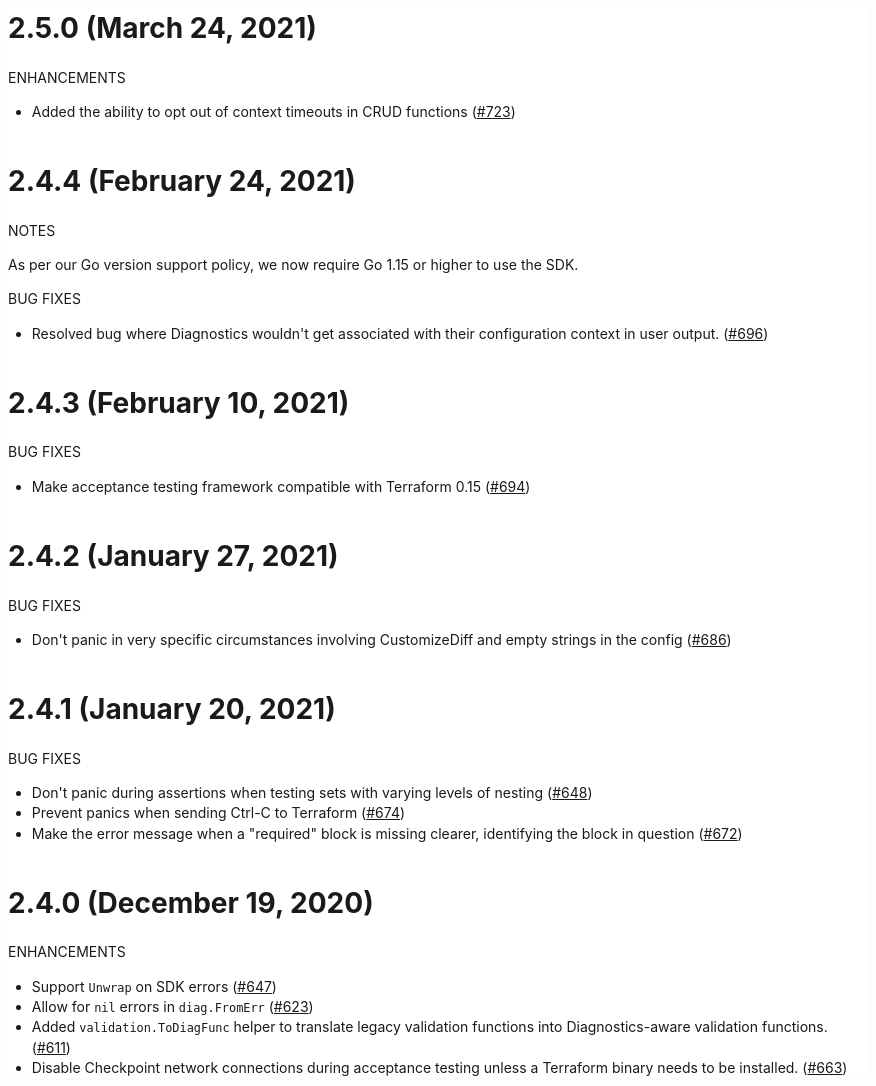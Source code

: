 # 2.5.0 (March 24, 2021)

ENHANCEMENTS

* Added the ability to opt out of context timeouts in CRUD functions ([#723](https://github.com/hashicorp/terraform-plugin-sdk/issues/723))

# 2.4.4 (February 24, 2021)

NOTES

As per our Go version support policy, we now require Go 1.15 or higher to use the SDK.

BUG FIXES

* Resolved bug where Diagnostics wouldn't get associated with their configuration context in user output. ([#696](https://github.com/hashicorp/terraform-plugin-sdk/issues/696))

# 2.4.3 (February 10, 2021)

BUG FIXES

* Make acceptance testing framework compatible with Terraform 0.15 ([#694](https://github.com/hashicorp/terraform-plugin-sdk/issues/694))

# 2.4.2 (January 27, 2021)

BUG FIXES

* Don't panic in very specific circumstances involving CustomizeDiff and empty strings in the config ([#686](https://github.com/hashicorp/terraform-plugin-sdk/issues/686))

# 2.4.1 (January 20, 2021)

BUG FIXES

* Don't panic during assertions when testing sets with varying levels of nesting ([#648](https://github.com/hashicorp/terraform-plugin-sdk/issues/648))
* Prevent panics when sending Ctrl-C to Terraform ([#674](https://github.com/hashicorp/terraform-plugin-sdk/issues/674))
* Make the error message when a "required" block is missing clearer, identifying the block in question ([#672](https://github.com/hashicorp/terraform-plugin-sdk/issues/672))

# 2.4.0 (December 19, 2020)

ENHANCEMENTS

* Support `Unwrap` on SDK errors ([#647](https://github.com/hashicorp/terraform-plugin-sdk/issues/647))
* Allow for `nil` errors in `diag.FromErr` ([#623](https://github.com/hashicorp/terraform-plugin-sdk/issues/623))
* Added `validation.ToDiagFunc` helper to translate legacy validation functions into Diagnostics-aware validation functions. ([#611](https://github.com/hashicorp/terraform-plugin-sdk/issues/611))
* Disable Checkpoint network connections during acceptance testing unless a Terraform binary needs to be installed. ([#663](https://github.com/hashicorp/terraform-plugin-sdk/issues/663))
